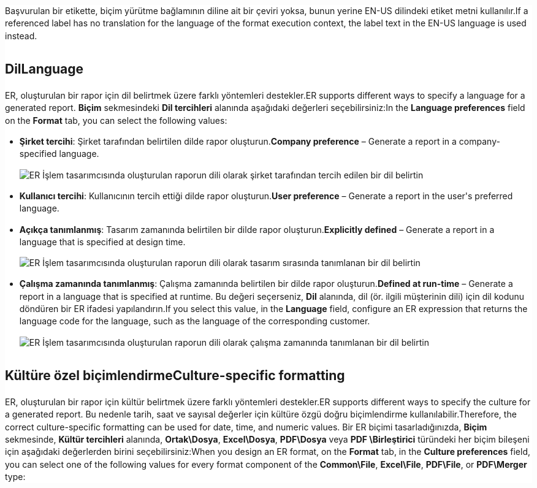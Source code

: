 <span data-ttu-id="13e88-192">Başvurulan bir etikette, biçim yürütme bağlamının diline ait bir çeviri yoksa, bunun yerine EN-US dilindeki etiket metni kullanılır.</span><span class="sxs-lookup"><span data-stu-id="13e88-192">If a referenced label has no translation for the language of the format execution context, the label text in the EN-US language is used instead.</span></span>

## <a name="language"></a><span data-ttu-id="13e88-193">Dil</span><span class="sxs-lookup"><span data-stu-id="13e88-193">Language</span></span>

<span data-ttu-id="13e88-194">ER, oluşturulan bir rapor için dil belirtmek üzere farklı yöntemleri destekler.</span><span class="sxs-lookup"><span data-stu-id="13e88-194">ER supports different ways to specify a language for a generated report.</span></span> <span data-ttu-id="13e88-195">**Biçim** sekmesindeki **Dil tercihleri** alanında aşağıdaki değerleri seçebilirsiniz:</span><span class="sxs-lookup"><span data-stu-id="13e88-195">In the **Language preferences** field on the **Format** tab, you can select the following values:</span></span>

- <span data-ttu-id="13e88-196">**Şirket tercihi**: Şirket tarafından belirtilen dilde rapor oluşturun.</span><span class="sxs-lookup"><span data-stu-id="13e88-196">**Company preference** – Generate a report in a company-specified language.</span></span>

    ![ER İşlem tasarımcısında oluşturulan raporun dili olarak şirket tarafından tercih edilen bir dil belirtin](./media/er-multilingual-labels-language-context-company.png)

- <span data-ttu-id="13e88-198">**Kullanıcı tercihi**: Kullanıcının tercih ettiği dilde rapor oluşturun.</span><span class="sxs-lookup"><span data-stu-id="13e88-198">**User preference** – Generate a report in the user's preferred language.</span></span>
- <span data-ttu-id="13e88-199">**Açıkça tanımlanmış**: Tasarım zamanında belirtilen bir dilde rapor oluşturun.</span><span class="sxs-lookup"><span data-stu-id="13e88-199">**Explicitly defined** – Generate a report in a language that is specified at design time.</span></span>

    ![ER İşlem tasarımcısında oluşturulan raporun dili olarak tasarım sırasında tanımlanan bir dil belirtin](./media/er-multilingual-labels-language-context-fixed.png)

- <span data-ttu-id="13e88-201">**Çalışma zamanında tanımlanmış**: Çalışma zamanında belirtilen bir dilde rapor oluşturun.</span><span class="sxs-lookup"><span data-stu-id="13e88-201">**Defined at run-time** – Generate a report in a language that is specified at runtime.</span></span> <span data-ttu-id="13e88-202">Bu değeri seçerseniz, **Dil** alanında, dil (ör. ilgili müşterinin dili) için dil kodunu döndüren bir ER ifadesi yapılandırın.</span><span class="sxs-lookup"><span data-stu-id="13e88-202">If you select this value, in the **Language** field, configure an ER expression that returns the language code for the language, such as the language of the corresponding customer.</span></span>

    ![ER İşlem tasarımcısında oluşturulan raporun dili olarak çalışma zamanında tanımlanan bir dil belirtin](./media/er-multilingual-labels-language-context-runtime.png)

## <a name="culture-specific-formatting"></a><span data-ttu-id="13e88-204">Kültüre özel biçimlendirme</span><span class="sxs-lookup"><span data-stu-id="13e88-204">Culture-specific formatting</span></span>

<span data-ttu-id="13e88-205">ER, oluşturulan bir rapor için kültür belirtmek üzere farklı yöntemleri destekler.</span><span class="sxs-lookup"><span data-stu-id="13e88-205">ER supports different ways to specify the culture for a generated report.</span></span> <span data-ttu-id="13e88-206">Bu nedenle tarih, saat ve sayısal değerler için kültüre özgü doğru biçimlendirme kullanılabilir.</span><span class="sxs-lookup"><span data-stu-id="13e88-206">Therefore, the correct culture-specific formatting can be used for date, time, and numeric values.</span></span> <span data-ttu-id="13e88-207">Bir ER biçimi tasarladığınızda, **Biçim** sekmesinde, **Kültür tercihleri** alanında, **Ortak\\Dosya**, **Excel\\Dosya**, **PDF\\Dosya** veya **PDF \\Birleştirici** türündeki her biçim bileşeni için aşağıdaki değerlerden birini seçebilirsiniz:</span><span class="sxs-lookup"><span data-stu-id="13e88-207">When you design an ER format, on the **Format** tab, in the **Culture preferences** field, you can select one of the following values for every format component of the **Common\\File**, **Excel\\File**, **PDF\\File**, or **PDF\\Merger** type:</span></span>
